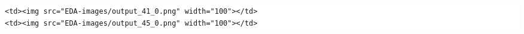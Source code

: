     <td><img src="EDA-images/output_41_0.png" width="100"></td>
    <td><img src="EDA-images/output_45_0.png" width="100"></td>